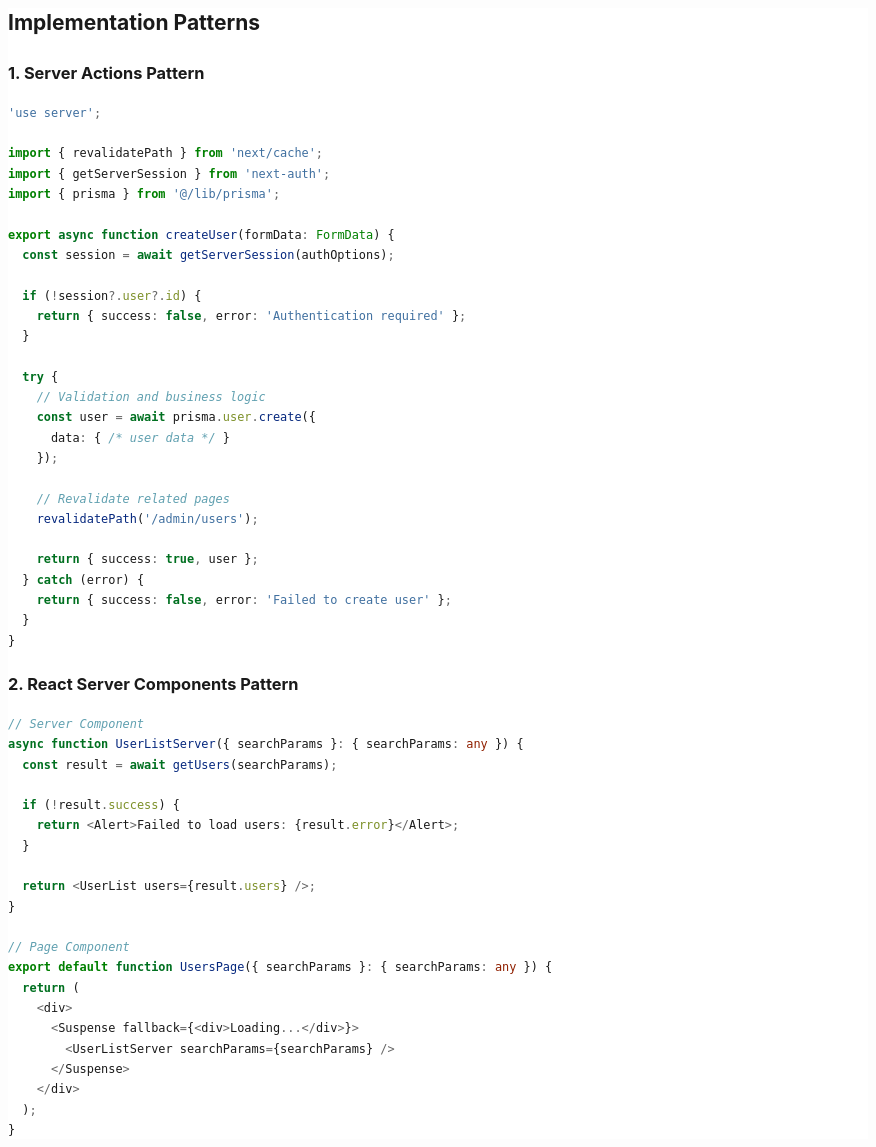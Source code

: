 ## Implementation Patterns

### 1. **Server Actions Pattern**

```typescript
'use server';

import { revalidatePath } from 'next/cache';
import { getServerSession } from 'next-auth';
import { prisma } from '@/lib/prisma';

export async function createUser(formData: FormData) {
  const session = await getServerSession(authOptions);
  
  if (!session?.user?.id) {
    return { success: false, error: 'Authentication required' };
  }

  try {
    // Validation and business logic
    const user = await prisma.user.create({
      data: { /* user data */ }
    });

    // Revalidate related pages
    revalidatePath('/admin/users');
    
    return { success: true, user };
  } catch (error) {
    return { success: false, error: 'Failed to create user' };
  }
}
```

### 2. **React Server Components Pattern**

```typescript
// Server Component
async function UserListServer({ searchParams }: { searchParams: any }) {
  const result = await getUsers(searchParams);
  
  if (!result.success) {
    return <Alert>Failed to load users: {result.error}</Alert>;
  }

  return <UserList users={result.users} />;
}

// Page Component
export default function UsersPage({ searchParams }: { searchParams: any }) {
  return (
    <div>
      <Suspense fallback={<div>Loading...</div>}>
        <UserListServer searchParams={searchParams} />
      </Suspense>
    </div>
  );
}
```
